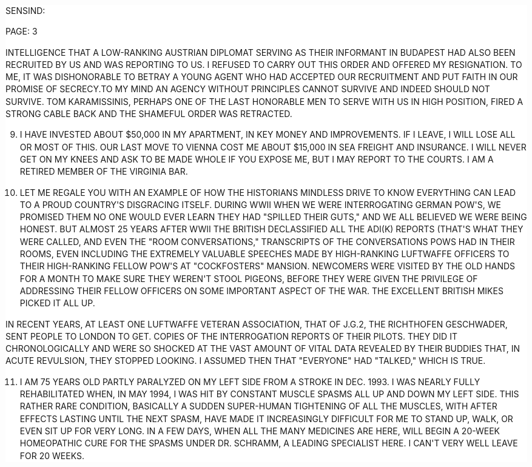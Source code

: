 SENSIND:

PAGE: 3

INTELLIGENCE THAT A LOW-RANKING AUSTRIAN DIPLOMAT SERVING AS THEIR
INFORMANT IN BUDAPEST HAD ALSO BEEN RECRUITED BY US AND WAS REPORTING TO US. I REFUSED TO CARRY OUT THIS ORDER AND OFFERED MY
RESIGNATION. TO ME, IT WAS DISHONORABLE TO BETRAY A YOUNG AGENT WHO
HAD ACCEPTED OUR RECRUITMENT AND PUT FAITH IN OUR PROMISE OF
SECRECY.TO MY MIND AN AGENCY WITHOUT PRINCIPLES CANNOT SURVIVE AND
INDEED SHOULD NOT SURVIVE. TOM KARAMISSINIS, PERHAPS ONE OF THE
LAST HONORABLE MEN TO SERVE WITH US IN HIGH POSITION, FIRED A STRONG
CABLE BACK AND THE SHAMEFUL ORDER WAS RETRACTED.

9. I HAVE INVESTED ABOUT $50,000 IN MY APARTMENT, IN KEY MONEY AND
   IMPROVEMENTS. IF I LEAVE, I WILL LOSE ALL OR MOST OF THIS. OUR
   LAST MOVE TO VIENNA COST ME ABOUT $15,000 IN SEA FREIGHT AND
   INSURANCE. I WILL NEVER GET ON MY KNEES AND ASK TO BE MADE WHOLE IF
   YOU EXPOSE ME, BUT I MAY REPORT TO THE COURTS. I AM A RETIRED
   MEMBER OF THE VIRGINIA BAR.

10. LET ME REGALE YOU WITH AN EXAMPLE OF HOW THE HISTORIANS
    MINDLESS DRIVE TO KNOW EVERYTHING CAN LEAD TO A PROUD COUNTRY'S
    DISGRACING ITSELF. DURING WWII WHEN WE WERE INTERROGATING GERMAN
    POW'S, WE PROMISED THEM NO ONE WOULD EVER LEARN THEY HAD "SPILLED
    THEIR GUTS," AND WE ALL BELIEVED WE WERE BEING HONEST. BUT ALMOST
    25 YEARS AFTER WWII THE BRITISH DECLASSIFIED ALL THE ADI(K) REPORTS
    (THAT'S WHAT THEY WERE CALLED, AND EVEN THE "ROOM CONVERSATIONS,"
    TRANSCRIPTS OF THE CONVERSATIONS POWS HAD IN THEIR ROOMS, EVEN
    INCLUDING THE EXTREMELY VALUABLE SPEECHES MADE BY HIGH-RANKING
    LUFTWAFFE OFFICERS TO THEIR HIGH-RANKING FELLOW POW'S AT
    "COCKFOSTERS" MANSION. NEWCOMERS WERE VISITED BY THE OLD HANDS FOR
    A MONTH TO MAKE SURE THEY WEREN'T STOOL PIGEONS, BEFORE THEY WERE
    GIVEN THE PRIVILEGE OF ADDRESSING THEIR FELLOW OFFICERS ON SOME
    IMPORTANT ASPECT OF THE WAR. THE EXCELLENT BRITISH MIKES PICKED IT
    ALL UP.

IN RECENT YEARS, AT LEAST ONE LUFTWAFFE VETERAN ASSOCIATION,
THAT OF J.G.2, THE RICHTHOFEN GESCHWADER, SENT PEOPLE TO LONDON TO
GET. COPIES OF THE INTERROGATION REPORTS OF THEIR PILOTS. THEY DID
IT CHRONOLOGICALLY AND WERE SO SHOCKED AT THE VAST AMOUNT OF VITAL
DATA REVEALED BY THEIR BUDDIES THAT, IN ACUTE REVULSION, THEY
STOPPED LOOKING. I ASSUMED THEN THAT "EVERYONE" HAD "TALKED," WHICH
IS TRUE.

11. I AM 75 YEARS OLD PARTLY PARALYZED ON MY LEFT SIDE FROM A
    STROKE IN DEC. 1993. I WAS NEARLY FULLY REHABILITATED WHEN, IN MAY
    1994, I WAS HIT BY CONSTANT MUSCLE SPASMS ALL UP AND DOWN MY LEFT
    SIDE. THIS RATHER RARE CONDITION, BASICALLY A SUDDEN SUPER-HUMAN
    TIGHTENING OF ALL THE MUSCLES, WITH AFTER EFFECTS LASTING UNTIL THE
    NEXT SPASM, HAVE MADE IT INCREASINGLY DIFFICULT FOR ME TO STAND UP,
    WALK, OR EVEN SIT UP FOR VERY LONG. IN A FEW DAYS, WHEN ALL THE
    MANY MEDICINES ARE HERE, WILL BEGIN A 20-WEEK HOMEOPATHIC CURE FOR
    THE SPASMS UNDER DR. SCHRAMM, A LEADING SPECIALIST HERE. I CAN'T
    VERY WELL LEAVE FOR 20 WEEKS.
